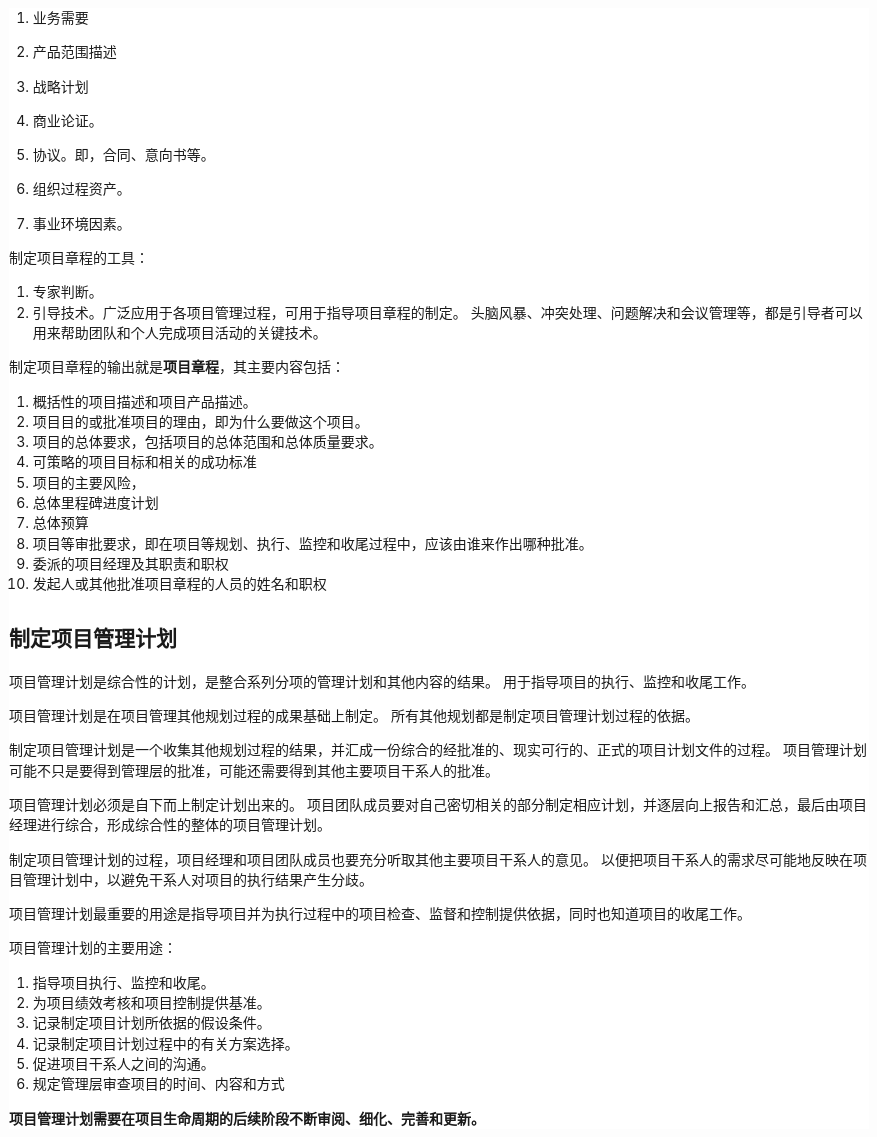    1. 业务需要
   2. 产品范围描述
   3. 战略计划

2. 商业论证。
3. 协议。即，合同、意向书等。
4. 组织过程资产。
5. 事业环境因素。

制定项目章程的工具：

1. 专家判断。
2. 引导技术。广泛应用于各项目管理过程，可用于指导项目章程的制定。
   头脑风暴、冲突处理、问题解决和会议管理等，都是引导者可以用来帮助团队和个人完成项目活动的关键技术。

制定项目章程的输出就是**项目章程**，其主要内容包括：

1. 概括性的项目描述和项目产品描述。
2. 项目目的或批准项目的理由，即为什么要做这个项目。
3. 项目的总体要求，包括项目的总体范围和总体质量要求。
4. 可策略的项目目标和相关的成功标准
5. 项目的主要风险，
6. 总体里程碑进度计划
7. 总体预算
8. 项目等审批要求，即在项目等规划、执行、监控和收尾过程中，应该由谁来作出哪种批准。
9. 委派的项目经理及其职责和职权
10. 发起人或其他批准项目章程的人员的姓名和职权

## 制定项目管理计划

项目管理计划是综合性的计划，是整合系列分项的管理计划和其他内容的结果。
用于指导项目的执行、监控和收尾工作。

项目管理计划是在项目管理其他规划过程的成果基础上制定。
所有其他规划都是制定项目管理计划过程的依据。

制定项目管理计划是一个收集其他规划过程的结果，并汇成一份综合的经批准的、现实可行的、正式的项目计划文件的过程。
项目管理计划可能不只是要得到管理层的批准，可能还需要得到其他主要项目干系人的批准。

项目管理计划必须是自下而上制定计划出来的。
项目团队成员要对自己密切相关的部分制定相应计划，并逐层向上报告和汇总，最后由项目经理进行综合，形成综合性的整体的项目管理计划。

制定项目管理计划的过程，项目经理和项目团队成员也要充分听取其他主要项目干系人的意见。
以便把项目干系人的需求尽可能地反映在项目管理计划中，以避免干系人对项目的执行结果产生分歧。

项目管理计划最重要的用途是指导项目并为执行过程中的项目检查、监督和控制提供依据，同时也知道项目的收尾工作。

项目管理计划的主要用途：

1. 指导项目执行、监控和收尾。
2. 为项目绩效考核和项目控制提供基准。
3. 记录制定项目计划所依据的假设条件。
4. 记录制定项目计划过程中的有关方案选择。
5. 促进项目干系人之间的沟通。
6. 规定管理层审查项目的时间、内容和方式

**项目管理计划需要在项目生命周期的后续阶段不断审阅、细化、完善和更新。**
